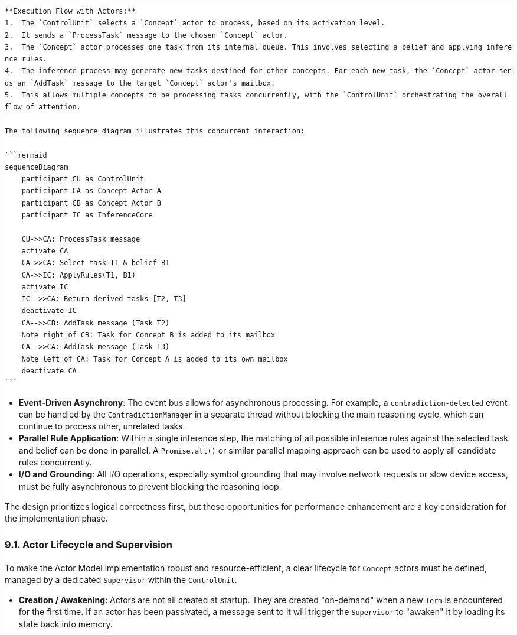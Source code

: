     **Execution Flow with Actors:**
    1.  The `ControlUnit` selects a `Concept` actor to process, based on its activation level.
    2.  It sends a `ProcessTask` message to the chosen `Concept` actor.
    3.  The `Concept` actor processes one task from its internal queue. This involves selecting a belief and applying inference rules.
    4.  The inference process may generate new tasks destined for other concepts. For each new task, the `Concept` actor sends an `AddTask` message to the target `Concept` actor's mailbox.
    5.  This allows multiple concepts to be processing tasks concurrently, with the `ControlUnit` orchestrating the overall flow of attention.

    The following sequence diagram illustrates this concurrent interaction:

    ```mermaid
    sequenceDiagram
        participant CU as ControlUnit
        participant CA as Concept Actor A
        participant CB as Concept Actor B
        participant IC as InferenceCore

        CU->>CA: ProcessTask message
        activate CA
        CA->>CA: Select task T1 & belief B1
        CA->>IC: ApplyRules(T1, B1)
        activate IC
        IC-->>CA: Return derived tasks [T2, T3]
        deactivate IC
        CA-->>CB: AddTask message (Task T2)
        Note right of CB: Task for Concept B is added to its mailbox
        CA-->>CA: AddTask message (Task T3)
        Note left of CA: Task for Concept A is added to its own mailbox
        deactivate CA
    ```

-   **Event-Driven Asynchrony**: The event bus allows for asynchronous processing. For example, a `contradiction-detected` event can be handled by the `ContradictionManager` in a separate thread without blocking the main reasoning cycle, which can continue to process other, unrelated tasks.
-   **Parallel Rule Application**: Within a single inference step, the matching of all possible inference rules against the selected task and belief can be done in parallel. A `Promise.all()` or similar parallel mapping approach can be used to apply all candidate rules concurrently.
-   **I/O and Grounding**: All I/O operations, especially symbol grounding that may involve network requests or slow device access, must be fully asynchronous to prevent blocking the reasoning loop.

The design prioritizes logical correctness first, but these opportunities for performance enhancement are a key consideration for the implementation phase.

### 9.1. Actor Lifecycle and Supervision

To make the Actor Model implementation robust and resource-efficient, a clear lifecycle for `Concept` actors must be defined, managed by a dedicated `Supervisor` within the `ControlUnit`.

-   **Creation / Awakening**: Actors are not all created at startup. They are created "on-demand" when a new `Term` is encountered for the first time. If an actor has been passivated, a message sent to it will trigger the `Supervisor` to "awaken" it by loading its state back into memory.
